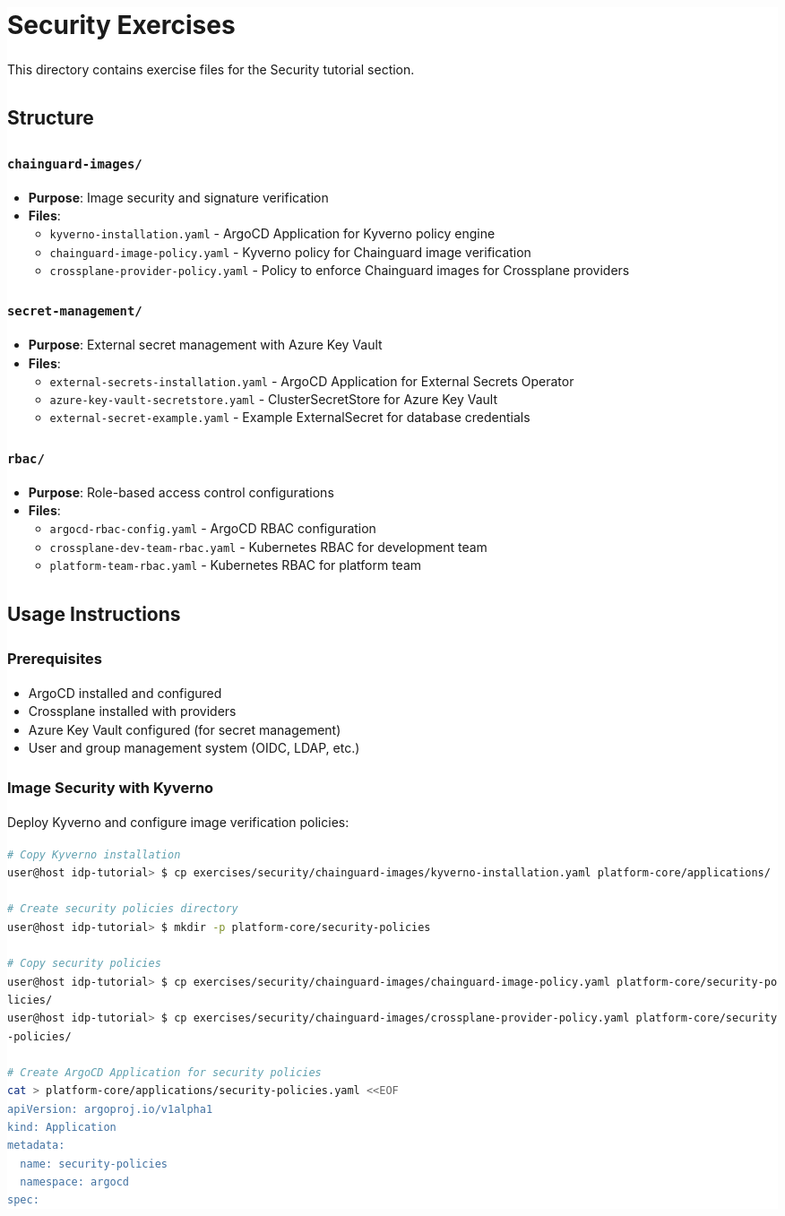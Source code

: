 # Security Exercises

This directory contains exercise files for the Security tutorial section.

## Structure

### `chainguard-images/`
- **Purpose**: Image security and signature verification
- **Files**:
  - `kyverno-installation.yaml` - ArgoCD Application for Kyverno policy engine
  - `chainguard-image-policy.yaml` - Kyverno policy for Chainguard image verification
  - `crossplane-provider-policy.yaml` - Policy to enforce Chainguard images for Crossplane providers

### `secret-management/`
- **Purpose**: External secret management with Azure Key Vault
- **Files**:
  - `external-secrets-installation.yaml` - ArgoCD Application for External Secrets Operator
  - `azure-key-vault-secretstore.yaml` - ClusterSecretStore for Azure Key Vault
  - `external-secret-example.yaml` - Example ExternalSecret for database credentials

### `rbac/`
- **Purpose**: Role-based access control configurations
- **Files**:
  - `argocd-rbac-config.yaml` - ArgoCD RBAC configuration
  - `crossplane-dev-team-rbac.yaml` - Kubernetes RBAC for development team
  - `platform-team-rbac.yaml` - Kubernetes RBAC for platform team

## Usage Instructions

### Prerequisites
- ArgoCD installed and configured
- Crossplane installed with providers
- Azure Key Vault configured (for secret management)
- User and group management system (OIDC, LDAP, etc.)

### Image Security with Kyverno

Deploy Kyverno and configure image verification policies:

```bash
# Copy Kyverno installation
user@host idp-tutorial> $ cp exercises/security/chainguard-images/kyverno-installation.yaml platform-core/applications/

# Create security policies directory
user@host idp-tutorial> $ mkdir -p platform-core/security-policies

# Copy security policies
user@host idp-tutorial> $ cp exercises/security/chainguard-images/chainguard-image-policy.yaml platform-core/security-policies/
user@host idp-tutorial> $ cp exercises/security/chainguard-images/crossplane-provider-policy.yaml platform-core/security-policies/

# Create ArgoCD Application for security policies
cat > platform-core/applications/security-policies.yaml <<EOF
apiVersion: argoproj.io/v1alpha1
kind: Application
metadata:
  name: security-policies
  namespace: argocd
spec:
```